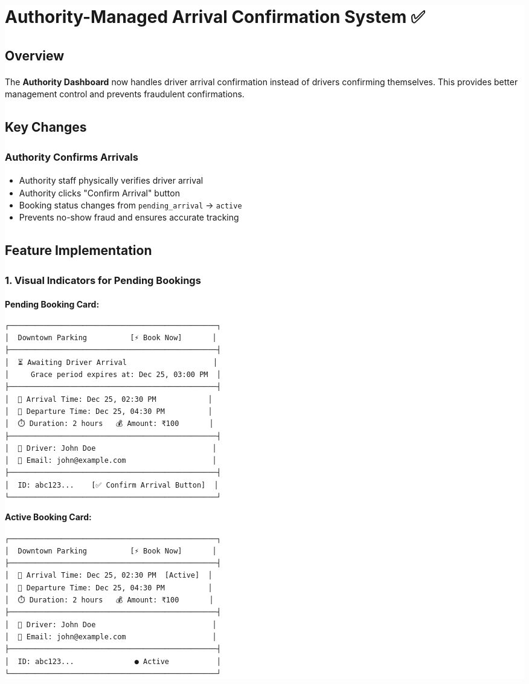 # Authority-Managed Arrival Confirmation System ✅

## Overview

The **Authority Dashboard** now handles driver arrival confirmation instead of drivers confirming themselves. This provides better management control and prevents fraudulent confirmations.

## Key Changes

### **Authority Confirms Arrivals**
- Authority staff physically verifies driver arrival
- Authority clicks "Confirm Arrival" button
- Booking status changes from `pending_arrival` → `active`
- Prevents no-show fraud and ensures accurate tracking

## Feature Implementation

### 1. **Visual Indicators for Pending Bookings**

**Pending Booking Card:**
```
┌────────────────────────────────────────────────┐
│  Downtown Parking          [⚡ Book Now]       │
├────────────────────────────────────────────────┤
│  ⏳ Awaiting Driver Arrival                    │
│     Grace period expires at: Dec 25, 03:00 PM  │
├────────────────────────────────────────────────┤
│  🚗 Arrival Time: Dec 25, 02:30 PM            │
│  🏁 Departure Time: Dec 25, 04:30 PM          │
│  ⏱️ Duration: 2 hours   💰 Amount: ₹100       │
├────────────────────────────────────────────────┤
│  👤 Driver: John Doe                           │
│  📧 Email: john@example.com                    │
├────────────────────────────────────────────────┤
│  ID: abc123...    [✅ Confirm Arrival Button]  │
└────────────────────────────────────────────────┘
```

**Active Booking Card:**
```
┌────────────────────────────────────────────────┐
│  Downtown Parking          [⚡ Book Now]       │
├────────────────────────────────────────────────┤
│  🚗 Arrival Time: Dec 25, 02:30 PM  [Active]  │
│  🏁 Departure Time: Dec 25, 04:30 PM          │
│  ⏱️ Duration: 2 hours   💰 Amount: ₹100       │
├────────────────────────────────────────────────┤
│  👤 Driver: John Doe                           │
│  📧 Email: john@example.com                    │
├────────────────────────────────────────────────┤
│  ID: abc123...              ● Active           │
└────────────────────────────────────────────────┘
```
